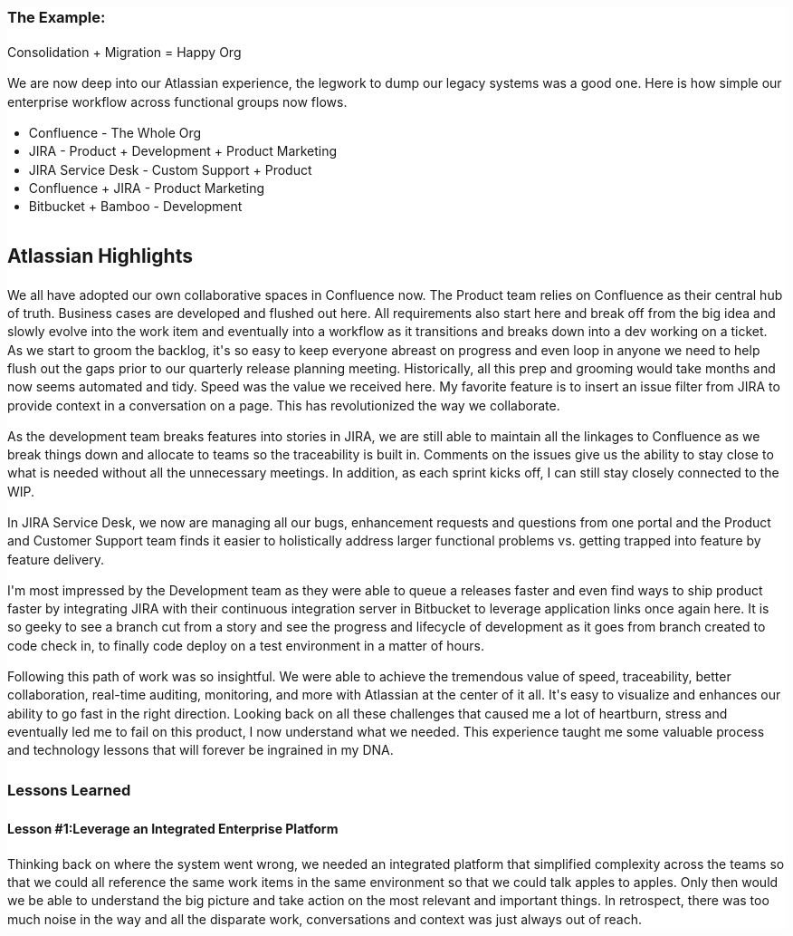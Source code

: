 ### The Example:

Consolidation + Migration = Happy Org

We are now deep into our Atlassian experience, the legwork to dump our legacy systems was a good one. Here is how simple our enterprise workflow across functional groups now flows.

  * Confluence - The Whole Org
  * JIRA - Product + Development + Product Marketing
  * JIRA Service Desk - Custom Support + Product
  * Confluence + JIRA - Product Marketing
  * Bitbucket + Bamboo - Development

## Atlassian Highlights

We all have adopted our own collaborative spaces in Confluence now. The Product team relies on Confluence as their central hub of truth. Business cases are developed and flushed out here. All requirements also start here and break off from the big idea and slowly evolve into the work item and eventually into a workflow as it transitions and breaks down into a dev working on a ticket. As we start to groom the backlog, it's so easy to keep everyone abreast on progress and even loop in anyone we need to help flush out the gaps prior to our quarterly release planning meeting. Historically, all this prep and grooming would take months and now seems automated and tidy. Speed was the value we received here. My favorite feature is to insert an issue filter from JIRA to provide context in a conversation on a page. This has revolutionized the way we collaborate.

As the development team breaks features into stories in JIRA, we are still able to maintain all the linkages to Confluence as we break things down and allocate to teams so the traceability is built in. Comments on the issues give us the ability to stay close to what is needed without all the unnecessary meetings. In addition, as each sprint kicks off, I can still stay closely connected to the WIP.

In JIRA Service Desk, we now are managing all our bugs, enhancement requests and questions from one portal and the Product and Customer Support team finds it easier to holistically address larger functional problems vs. getting trapped into feature by feature delivery.

I'm most impressed by the Development team as they were able to queue a releases faster and even find ways to ship product faster by integrating JIRA with their continuous integration server in Bitbucket to leverage application links once again here. It is so geeky to see a branch cut from a story and see the progress and lifecycle of development as it goes from branch created to code check in, to finally code deploy on a test environment in a matter of hours.

Following this path of work was so insightful. We were able to achieve the tremendous value of speed, traceability, better collaboration, real-time auditing, monitoring, and more with Atlassian at the center of it all. It's easy to visualize and enhances our ability to go fast in the right direction. Looking back on all these challenges that caused me a lot of heartburn, stress and eventually led me to fail on this product, I now understand what we needed. This experience taught me some valuable process and technology lessons that will forever be ingrained in my DNA.

### Lessons Learned

#### Lesson #1:Leverage an Integrated Enterprise Platform

Thinking back on where the system went wrong, we needed an integrated platform that simplified complexity across the teams so that we could all reference the same work items in the same environment so that we could talk apples to apples. Only then would we be able to understand the big picture and take action on the most relevant and important things. In retrospect, there was too much noise in the way and all the disparate work, conversations and context was just always out of reach.
